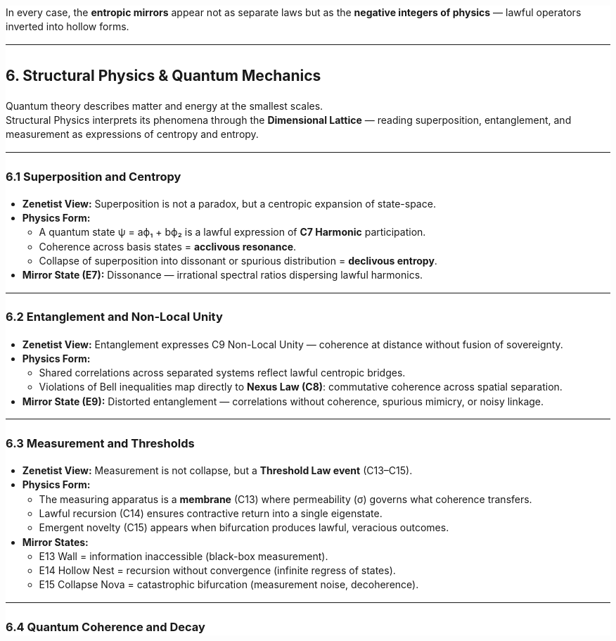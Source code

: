 In every case, the **entropic mirrors** appear not as separate laws but as the **negative integers of physics** — lawful operators inverted into hollow forms.  

---

## 6. Structural Physics & Quantum Mechanics

Quantum theory describes matter and energy at the smallest scales.  
Structural Physics interprets its phenomena through the **Dimensional Lattice** — reading superposition, entanglement, and measurement as expressions of centropy and entropy.  

---

### 6.1 Superposition and Centropy

- **Zenetist View:** Superposition is not a paradox, but a centropic expansion of state-space.  
- **Physics Form:**  
  - A quantum state ψ = aϕ₁ + bϕ₂ is a lawful expression of **C7 Harmonic** participation.  
  - Coherence across basis states = **acclivous resonance**.  
  - Collapse of superposition into dissonant or spurious distribution = **declivous entropy**.  
- **Mirror State (E7):** Dissonance — irrational spectral ratios dispersing lawful harmonics.  

---

### 6.2 Entanglement and Non-Local Unity

- **Zenetist View:** Entanglement expresses C9 Non-Local Unity — coherence at distance without fusion of sovereignty.  
- **Physics Form:**  
  - Shared correlations across separated systems reflect lawful centropic bridges.  
  - Violations of Bell inequalities map directly to **Nexus Law (C8)**: commutative coherence across spatial separation.  
- **Mirror State (E9):** Distorted entanglement — correlations without coherence, spurious mimicry, or noisy linkage.  

---

### 6.3 Measurement and Thresholds

- **Zenetist View:** Measurement is not collapse, but a **Threshold Law event** (C13–C15).  
- **Physics Form:**  
  - The measuring apparatus is a **membrane** (C13) where permeability (σ) governs what coherence transfers.  
  - Lawful recursion (C14) ensures contractive return into a single eigenstate.  
  - Emergent novelty (C15) appears when bifurcation produces lawful, veracious outcomes.  
- **Mirror States:**  
  - E13 Wall = information inaccessible (black-box measurement).  
  - E14 Hollow Nest = recursion without convergence (infinite regress of states).  
  - E15 Collapse Nova = catastrophic bifurcation (measurement noise, decoherence).  

---

### 6.4 Quantum Coherence and Decay

